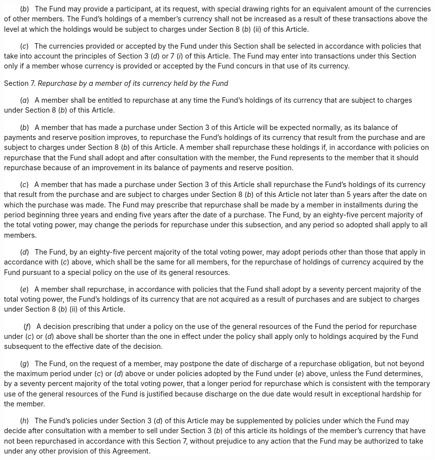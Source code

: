      (_b_)  The Fund may provide a participant, at its request, with special drawing rights for an equivalent amount of the currencies of other members. The Fund’s holdings of a member’s currency shall not be increased as a result of these transactions above the level at which the holdings would be subject to charges under Section 8 (_b_) (ii) of this Article.

     (_c_)  The currencies provided or accepted by the Fund under this Section shall be selected in accordance with policies that take into account the principles of Section 3 (_d_) or 7 (_i_) of this Article. The Fund may enter into transactions under this Section only if a member whose currency is provided or accepted by the Fund concurs in that use of its currency.

Section 7\. _Repurchase by a member of its currency held by the Fund_

     (_a_)  A member shall be entitled to repurchase at any time the Fund’s holdings of its currency that are subject to charges under Section 8 (_b_) of this Article.

     (_b_)  A member that has made a purchase under Section 3 of this Article will be expected normally, as its balance of payments and reserve position improves, to repurchase the Fund’s holdings of its currency that result from the purchase and are subject to charges under Section 8 (_b_) of this Article. A member shall repurchase these holdings if, in accordance with policies on repurchase that the Fund shall adopt and after consultation with the member, the Fund represents to the member that it should repurchase because of an improvement in its balance of payments and reserve position.

     (_c_)  A member that has made a purchase under Section 3 of this Article shall repurchase the Fund’s holdings of its currency that result from the purchase and are subject to charges under Section 8 (_b_) of this Article not later than 5 years after the date on which the purchase was made. The Fund may prescribe that repurchase shall be made by a member in installments during the period beginning three years and ending five years after the date of a purchase. The Fund, by an eighty-five percent majority of the total voting power, may change the periods for repurchase under this subsection, and any period so adopted shall apply to all members.

     (_d_)  The Fund, by an eighty-five percent majority of the total voting power, may adopt periods other than those that apply in accordance with (_c_) above, which shall be the same for all members, for the repurchase of holdings of currency acquired by the Fund pursuant to a special policy on the use of its general resources.

     (_e_)  A member shall repurchase, in accordance with policies that the Fund shall adopt by a seventy percent majority of the total voting power, the Fund’s holdings of its currency that are not acquired as a result of purchases and are subject to charges under Section 8 (_b_) (ii) of this Article.

      (_f_)  A decision prescribing that under a policy on the use of the general resources of the Fund the period for repurchase under (_c_) or (_d_) above shall be shorter than the one in effect under the policy shall apply only to holdings acquired by the Fund subsequent to the effective date of the decision.

     (_g_)  The Fund, on the request of a member, may postpone the date of discharge of a repurchase obligation, but not beyond the maximum period under (_c_) or (_d_) above or under policies adopted by the Fund under (_e_) above, unless the Fund determines, by a seventy percent majority of the total voting power, that a longer period for repurchase which is consistent with the temporary use of the general resources of the Fund is justified because discharge on the due date would result in exceptional hardship for the member.

     (_h_)  The Fund’s policies under Section 3 (_d_) of this Article may be supplemented by policies under which the Fund may decide after consultation with a member to sell under Section 3 (_b_) of this article its holdings of the member’s currency that have not been repurchased in accordance with this Section 7, without prejudice to any action that the Fund may be authorized to take under any other provision of this Agreement.
